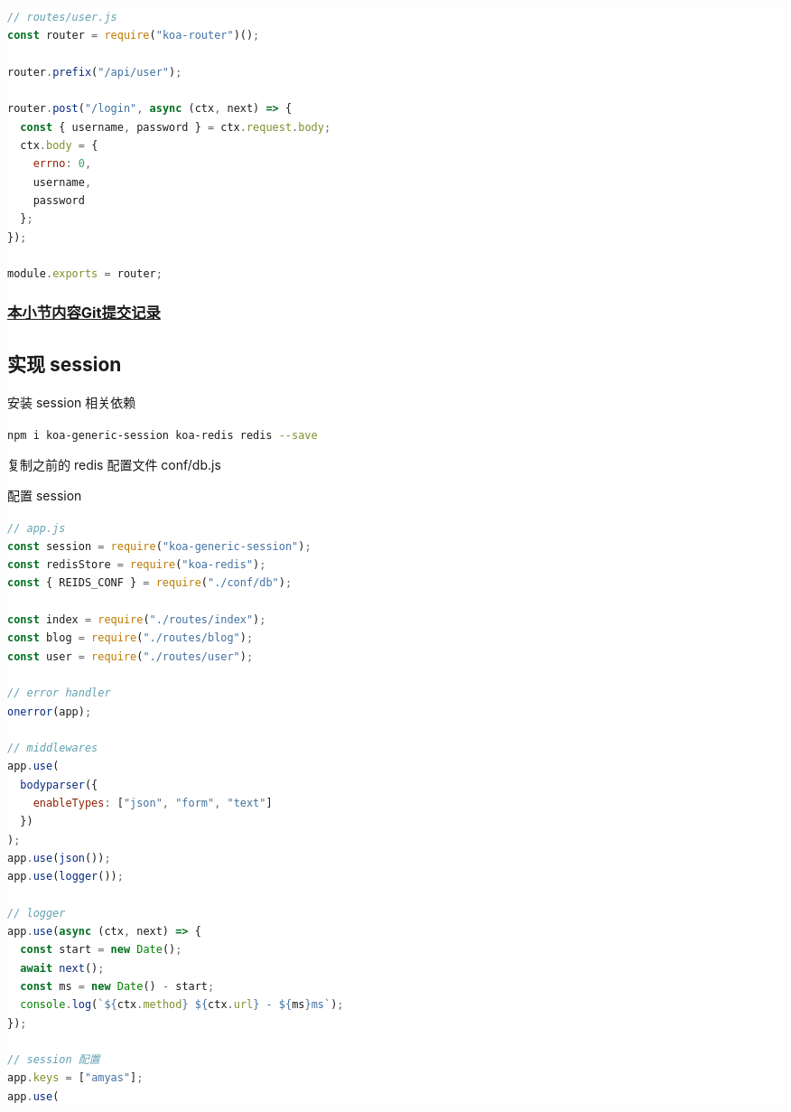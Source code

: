 ``` js
// routes/user.js
const router = require("koa-router")();

router.prefix("/api/user");

router.post("/login", async (ctx, next) => {
  const { username, password } = ctx.request.body;
  ctx.body = {
    errno: 0,
    username,
    password
  };
});

module.exports = router;
```

### [本小节内容Git提交记录](https://github.com/Amyas/node_web_server/commit/abfbdcd3488091cb9643716bc362dd2b89b23bf0)

## 实现 session

安装 session 相关依赖

``` bash
npm i koa-generic-session koa-redis redis --save
```

复制之前的 redis 配置文件 conf/db.js

配置 session

``` js
// app.js
const session = require("koa-generic-session");
const redisStore = require("koa-redis");
const { REIDS_CONF } = require("./conf/db");

const index = require("./routes/index");
const blog = require("./routes/blog");
const user = require("./routes/user");

// error handler
onerror(app);

// middlewares
app.use(
  bodyparser({
    enableTypes: ["json", "form", "text"]
  })
);
app.use(json());
app.use(logger());

// logger
app.use(async (ctx, next) => {
  const start = new Date();
  await next();
  const ms = new Date() - start;
  console.log(`${ctx.method} ${ctx.url} - ${ms}ms`);
});

// session 配置
app.keys = ["amyas"];
app.use(
```